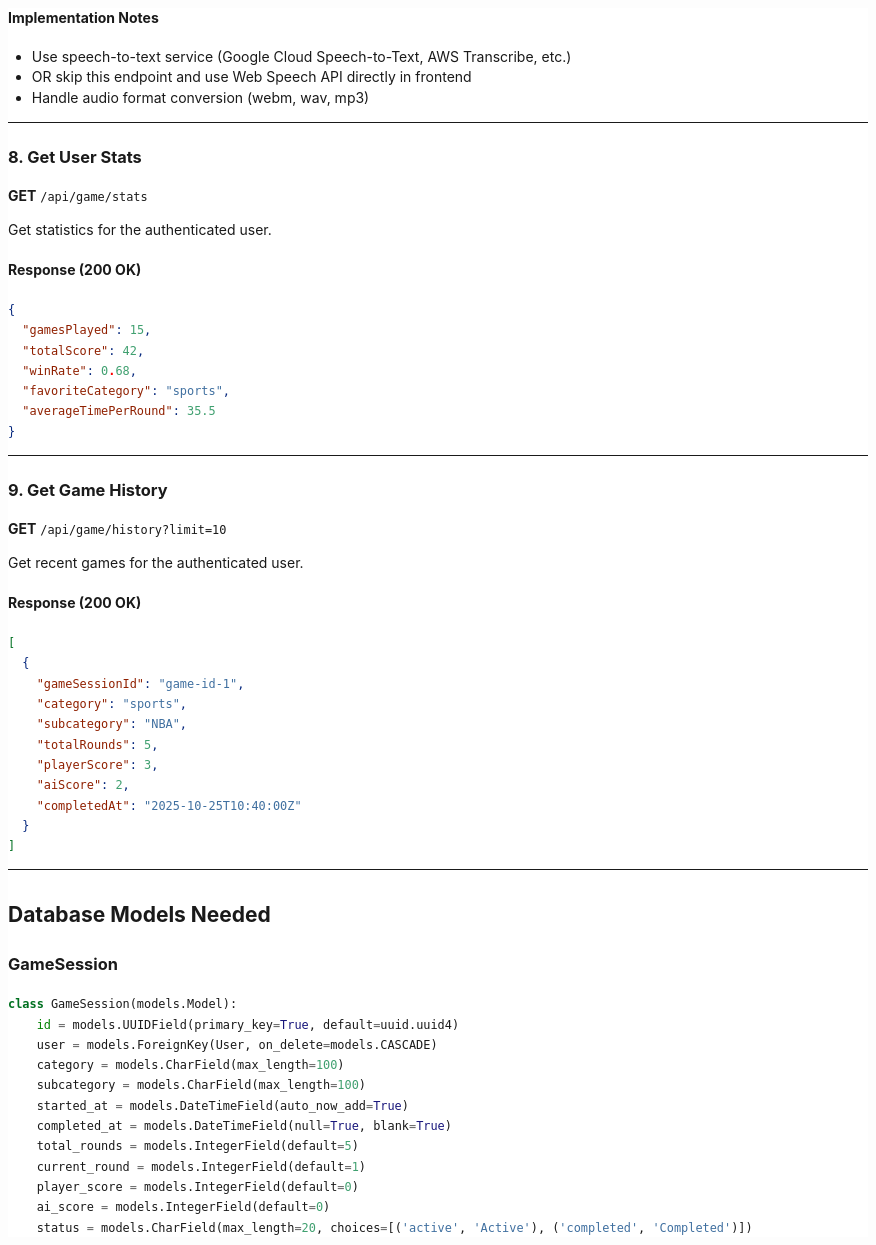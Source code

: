 #### Implementation Notes
- Use speech-to-text service (Google Cloud Speech-to-Text, AWS Transcribe, etc.)
- OR skip this endpoint and use Web Speech API directly in frontend
- Handle audio format conversion (webm, wav, mp3)

---

### 8. Get User Stats
**GET** `/api/game/stats`

Get statistics for the authenticated user.

#### Response (200 OK)
```json
{
  "gamesPlayed": 15,
  "totalScore": 42,
  "winRate": 0.68,
  "favoriteCategory": "sports",
  "averageTimePerRound": 35.5
}
```

---

### 9. Get Game History
**GET** `/api/game/history?limit=10`

Get recent games for the authenticated user.

#### Response (200 OK)
```json
[
  {
    "gameSessionId": "game-id-1",
    "category": "sports",
    "subcategory": "NBA",
    "totalRounds": 5,
    "playerScore": 3,
    "aiScore": 2,
    "completedAt": "2025-10-25T10:40:00Z"
  }
]
```

---

## Database Models Needed

### GameSession
```python
class GameSession(models.Model):
    id = models.UUIDField(primary_key=True, default=uuid.uuid4)
    user = models.ForeignKey(User, on_delete=models.CASCADE)
    category = models.CharField(max_length=100)
    subcategory = models.CharField(max_length=100)
    started_at = models.DateTimeField(auto_now_add=True)
    completed_at = models.DateTimeField(null=True, blank=True)
    total_rounds = models.IntegerField(default=5)
    current_round = models.IntegerField(default=1)
    player_score = models.IntegerField(default=0)
    ai_score = models.IntegerField(default=0)
    status = models.CharField(max_length=20, choices=[('active', 'Active'), ('completed', 'Completed')])
```